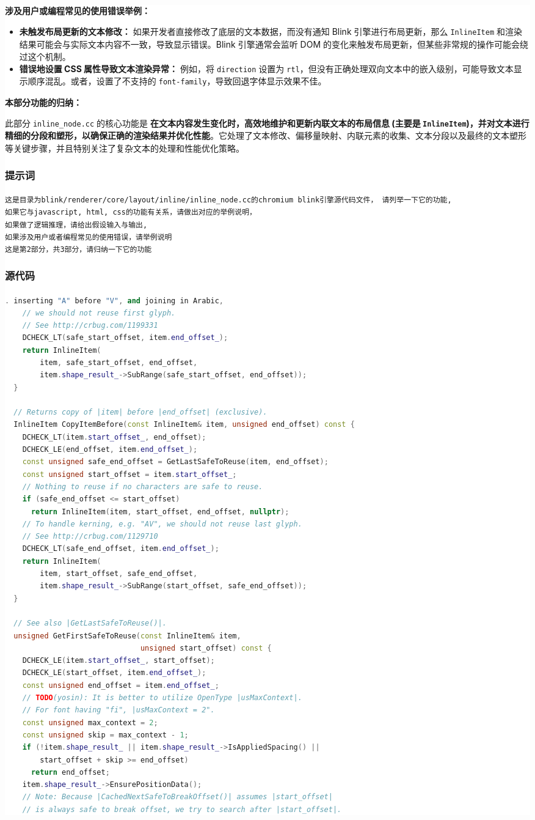 **涉及用户或编程常见的使用错误举例：**

* **未触发布局更新的文本修改：** 如果开发者直接修改了底层的文本数据，而没有通知 Blink 引擎进行布局更新，那么 `InlineItem` 和渲染结果可能会与实际文本内容不一致，导致显示错误。Blink 引擎通常会监听 DOM 的变化来触发布局更新，但某些非常规的操作可能会绕过这个机制。
* **错误地设置 CSS 属性导致文本渲染异常：** 例如，将 `direction` 设置为 `rtl`，但没有正确处理双向文本中的嵌入级别，可能导致文本显示顺序混乱。或者，设置了不支持的 `font-family`，导致回退字体显示效果不佳。

**本部分功能的归纳：**

此部分 `inline_node.cc` 的核心功能是 **在文本内容发生变化时，高效地维护和更新内联文本的布局信息 (主要是 `InlineItem`)，并对文本进行精细的分段和塑形，以确保正确的渲染结果并优化性能**。它处理了文本修改、偏移量映射、内联元素的收集、文本分段以及最终的文本塑形等关键步骤，并且特别关注了复杂文本的处理和性能优化策略。

### 提示词
```
这是目录为blink/renderer/core/layout/inline/inline_node.cc的chromium blink引擎源代码文件， 请列举一下它的功能, 
如果它与javascript, html, css的功能有关系，请做出对应的举例说明，
如果做了逻辑推理，请给出假设输入与输出,
如果涉及用户或者编程常见的使用错误，请举例说明
这是第2部分，共3部分，请归纳一下它的功能
```

### 源代码
```cpp
. inserting "A" before "V", and joining in Arabic,
    // we should not reuse first glyph.
    // See http://crbug.com/1199331
    DCHECK_LT(safe_start_offset, item.end_offset_);
    return InlineItem(
        item, safe_start_offset, end_offset,
        item.shape_result_->SubRange(safe_start_offset, end_offset));
  }

  // Returns copy of |item| before |end_offset| (exclusive).
  InlineItem CopyItemBefore(const InlineItem& item, unsigned end_offset) const {
    DCHECK_LT(item.start_offset_, end_offset);
    DCHECK_LE(end_offset, item.end_offset_);
    const unsigned safe_end_offset = GetLastSafeToReuse(item, end_offset);
    const unsigned start_offset = item.start_offset_;
    // Nothing to reuse if no characters are safe to reuse.
    if (safe_end_offset <= start_offset)
      return InlineItem(item, start_offset, end_offset, nullptr);
    // To handle kerning, e.g. "AV", we should not reuse last glyph.
    // See http://crbug.com/1129710
    DCHECK_LT(safe_end_offset, item.end_offset_);
    return InlineItem(
        item, start_offset, safe_end_offset,
        item.shape_result_->SubRange(start_offset, safe_end_offset));
  }

  // See also |GetLastSafeToReuse()|.
  unsigned GetFirstSafeToReuse(const InlineItem& item,
                               unsigned start_offset) const {
    DCHECK_LE(item.start_offset_, start_offset);
    DCHECK_LE(start_offset, item.end_offset_);
    const unsigned end_offset = item.end_offset_;
    // TODO(yosin): It is better to utilize OpenType |usMaxContext|.
    // For font having "fi", |usMaxContext = 2".
    const unsigned max_context = 2;
    const unsigned skip = max_context - 1;
    if (!item.shape_result_ || item.shape_result_->IsAppliedSpacing() ||
        start_offset + skip >= end_offset)
      return end_offset;
    item.shape_result_->EnsurePositionData();
    // Note: Because |CachedNextSafeToBreakOffset()| assumes |start_offset|
    // is always safe to break offset, we try to search after |start_offset|.
```